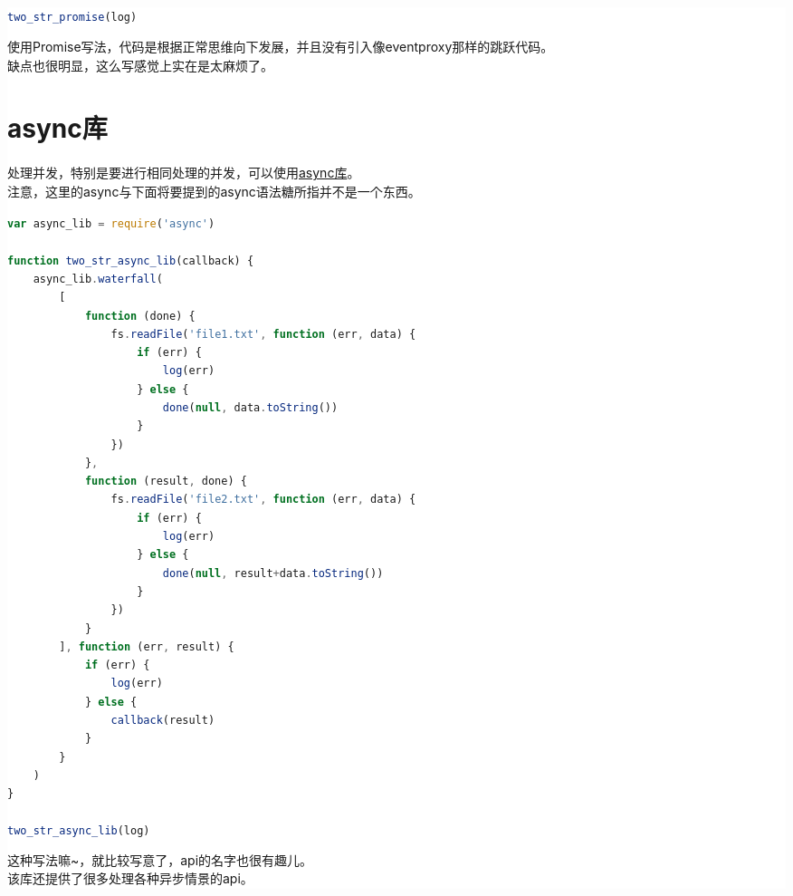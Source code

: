 ```JavaScript
two_str_promise(log)
```
使用Promise写法，代码是根据正常思维向下发展，并且没有引入像eventproxy那样的跳跃代码。    
缺点也很明显，这么写感觉上实在是太麻烦了。

# async库

处理并发，特别是要进行相同处理的并发，可以使用[async库](https://github.com/caolan/async)。    
注意，这里的async与下面将要提到的async语法糖所指并不是一个东西。

```JavaScript
var async_lib = require('async')

function two_str_async_lib(callback) {
	async_lib.waterfall(
		[
			function (done) {
				fs.readFile('file1.txt', function (err, data) {
					if (err) {
						log(err)
					} else {
						done(null, data.toString())
					}
				})
			},
			function (result, done) {
				fs.readFile('file2.txt', function (err, data) {
					if (err) {
						log(err)
					} else {
						done(null, result+data.toString())
					}
				})
			}
		], function (err, result) {
			if (err) {
				log(err)
			} else {
				callback(result)
			}
		}
	)
}

two_str_async_lib(log)

```
这种写法嘛~，就比较写意了，api的名字也很有趣儿。    
该库还提供了很多处理各种异步情景的api。

